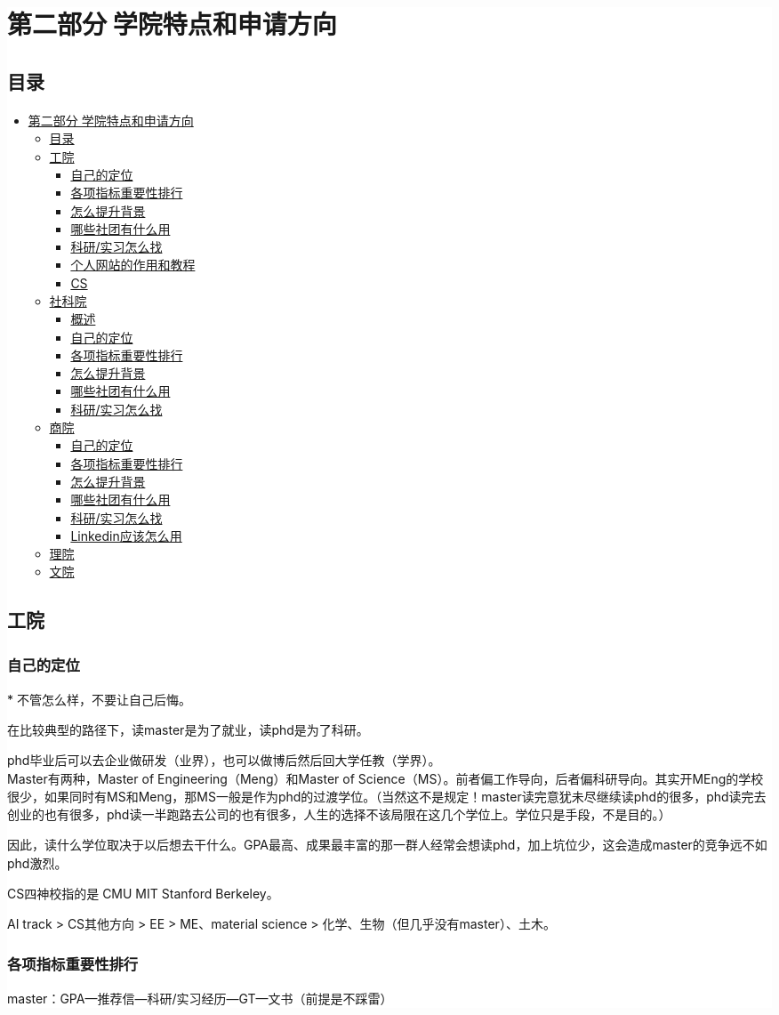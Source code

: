 # 第二部分 学院特点和申请方向

## 目录

- [第二部分 学院特点和申请方向](#第二部分-学院特点和申请方向)
  - [目录](#目录)
  - [工院](#工院)
    - [自己的定位](#自己的定位)
    - [各项指标重要性排行](#各项指标重要性排行)
    - [怎么提升背景](#怎么提升背景)
    - [哪些社团有什么用](#哪些社团有什么用)
    - [科研/实习怎么找](#科研实习怎么找)
    - [个人网站的作用和教程](#个人网站的作用和教程)
    - [CS](#cs)
  - [社科院](#社科院)
    - [概述](#概述)
    - [自己的定位](#自己的定位-1)
    - [各项指标重要性排行](#各项指标重要性排行-1)
    - [怎么提升背景](#怎么提升背景-1)
    - [哪些社团有什么用](#哪些社团有什么用-1)
    - [科研/实习怎么找](#科研实习怎么找-1)
  - [商院](#商院)
    - [自己的定位](#自己的定位-2)
    - [各项指标重要性排行](#各项指标重要性排行-2)
    - [怎么提升背景](#怎么提升背景-2)
    - [哪些社团有什么用](#哪些社团有什么用-2)
    - [科研/实习怎么找](#科研实习怎么找-2)
    - [Linkedin应该怎么用](#linkedin应该怎么用)
  - [理院](#理院)
  - [文院](#文院)


## 工院

### 自己的定位
\* 不管怎么样，不要让自己后悔。

在比较典型的路径下，读master是为了就业，读phd是为了科研。

phd毕业后可以去企业做研发（业界），也可以做博后然后回大学任教（学界）。  
Master有两种，Master of Engineering（Meng）和Master of Science（MS）。前者偏工作导向，后者偏科研导向。其实开MEng的学校很少，如果同时有MS和Meng，那MS一般是作为phd的过渡学位。（当然这不是规定！master读完意犹未尽继续读phd的很多，phd读完去创业的也有很多，phd读一半跑路去公司的也有很多，人生的选择不该局限在这几个学位上。学位只是手段，不是目的。）

因此，读什么学位取决于以后想去干什么。GPA最高、成果最丰富的那一群人经常会想读phd，加上坑位少，这会造成master的竞争远不如phd激烈。

CS四神校指的是 CMU MIT Stanford Berkeley。

AI track > CS其他方向 > EE > ME、material science > 化学、生物（但几乎没有master）、土木。  


### 各项指标重要性排行
master：GPA—推荐信—科研/实习经历—GT—文书（前提是不踩雷）  
